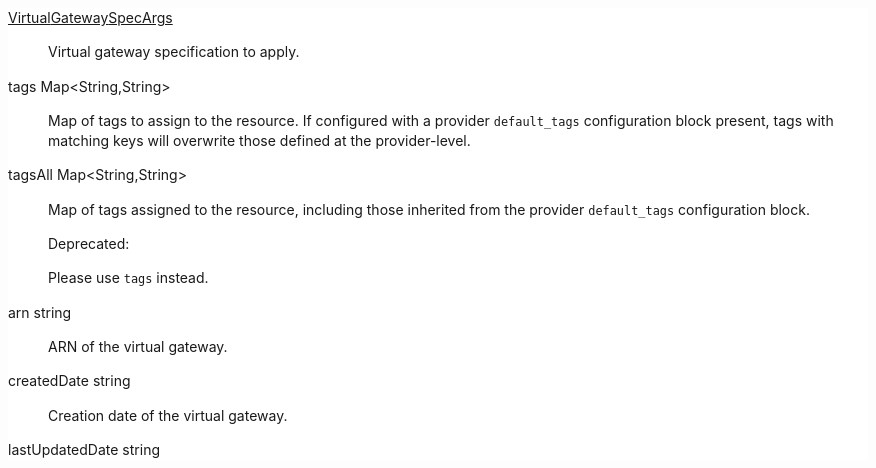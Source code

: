 </span>
        <span class="property-indicator"></span>
        <span class="property-type"><a href="#virtualgatewayspec">Virtual<wbr>Gateway<wbr>Spec<wbr>Args</a></span>
    </dt>
    <dd><p>Virtual gateway specification to apply.</p>
</dd><dt class="property-optional"
            title="Optional">
        <span id="state_tags_java">
<a data-swiftype-name="resource-property" data-swiftype-type="text" href="#state_tags_java" style="color: inherit; text-decoration: inherit;">tags</a>
</span>
        <span class="property-indicator"></span>
        <span class="property-type">Map&lt;String,String&gt;</span>
    </dt>
    <dd><p>Map of tags to assign to the resource. If configured with a provider <code>default_tags</code> configuration block present, tags with matching keys will overwrite those defined at the provider-level.</p>
</dd><dt class="property-optional property-deprecated"
            title="Optional, Deprecated">
        <span id="state_tagsall_java">
<a data-swiftype-name="resource-property" data-swiftype-type="text" href="#state_tagsall_java" style="color: inherit; text-decoration: inherit;">tags<wbr>All</a>
</span>
        <span class="property-indicator"></span>
        <span class="property-type">Map&lt;String,String&gt;</span>
    </dt>
    <dd><p>Map of tags assigned to the resource, including those inherited from the provider <code>default_tags</code> configuration block.</p>
<p class="property-message">Deprecated:<p>Please use <code>tags</code> instead.</p>
</p></dd></dl>
</pulumi-choosable>
</div>

<div>
<pulumi-choosable type="language" values="javascript,typescript">
<dl class="resources-properties"><dt class="property-optional"
            title="Optional">
        <span id="state_arn_nodejs">
<a data-swiftype-name="resource-property" data-swiftype-type="text" href="#state_arn_nodejs" style="color: inherit; text-decoration: inherit;">arn</a>
</span>
        <span class="property-indicator"></span>
        <span class="property-type">string</span>
    </dt>
    <dd><p>ARN of the virtual gateway.</p>
</dd><dt class="property-optional"
            title="Optional">
        <span id="state_createddate_nodejs">
<a data-swiftype-name="resource-property" data-swiftype-type="text" href="#state_createddate_nodejs" style="color: inherit; text-decoration: inherit;">created<wbr>Date</a>
</span>
        <span class="property-indicator"></span>
        <span class="property-type">string</span>
    </dt>
    <dd><p>Creation date of the virtual gateway.</p>
</dd><dt class="property-optional"
            title="Optional">
        <span id="state_lastupdateddate_nodejs">
<a data-swiftype-name="resource-property" data-swiftype-type="text" href="#state_lastupdateddate_nodejs" style="color: inherit; text-decoration: inherit;">last<wbr>Updated<wbr>Date</a>
</span>
        <span class="property-indicator"></span>
        <span class="property-type">string</span>